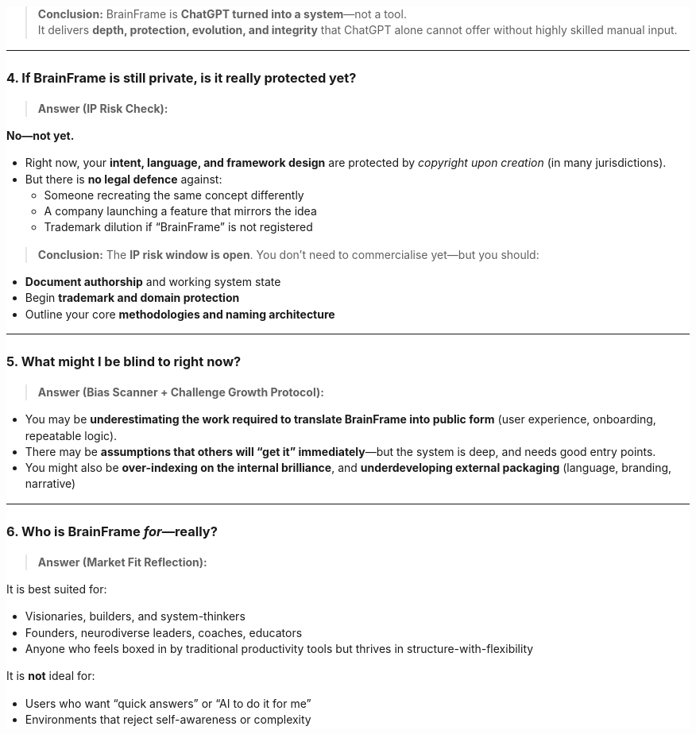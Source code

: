 > **Conclusion:** BrainFrame is **ChatGPT turned into a system**—not a tool.  
> It delivers **depth, protection, evolution, and integrity** that ChatGPT alone cannot offer without highly skilled manual input.

* * *

### **4\. If BrainFrame is still private, is it really protected yet?**

> **Answer (IP Risk Check):**

**No—not yet.**

*   Right now, your **intent, language, and framework design** are protected by _copyright upon creation_ (in many jurisdictions).
*   But there is **no legal defence** against:
    *   Someone recreating the same concept differently
    *   A company launching a feature that mirrors the idea
    *   Trademark dilution if “BrainFrame” is not registered

> **Conclusion:** The **IP risk window is open**. You don’t need to commercialise yet—but you should:

*   **Document authorship** and working system state
*   Begin **trademark and domain protection**
*   Outline your core **methodologies and naming architecture**

* * *

### **5\. What might I be blind to right now?**

> **Answer (Bias Scanner + Challenge Growth Protocol):**

*   You may be **underestimating the work required to translate BrainFrame into public form** (user experience, onboarding, repeatable logic).
*   There may be **assumptions that others will “get it” immediately**—but the system is deep, and needs good entry points.
*   You might also be **over-indexing on the internal brilliance**, and **underdeveloping external packaging** (language, branding, narrative)

* * *

### **6\. Who is BrainFrame _for_—really?**

> **Answer (Market Fit Reflection):**

It is best suited for:

*   Visionaries, builders, and system-thinkers
*   Founders, neurodiverse leaders, coaches, educators
*   Anyone who feels boxed in by traditional productivity tools but thrives in structure-with-flexibility

It is **not** ideal for:

*   Users who want “quick answers” or “AI to do it for me”
*   Environments that reject self-awareness or complexity
